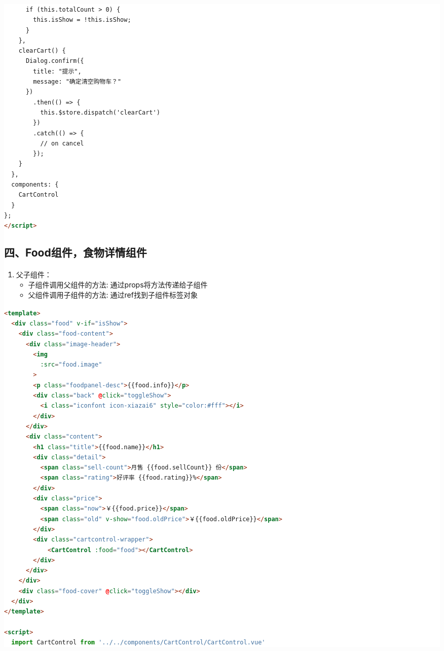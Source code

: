 ```html
      if (this.totalCount > 0) {
        this.isShow = !this.isShow;
      }
    },
    clearCart() {
      Dialog.confirm({
        title: "提示",
        message: "确定清空购物车？"
      })
        .then(() => {
          this.$store.dispatch('clearCart')
        })
        .catch(() => {
          // on cancel
        });
    }
  },
  components: {
    CartControl
  }
};
</script>
```

## 四、Food组件，食物详情组件
1. 父子组件：
   * 子组件调用父组件的方法: 通过props将方法传递给子组件
   * 父组件调用子组件的方法: 通过ref找到子组件标签对象

```html
<template>
  <div class="food" v-if="isShow">
    <div class="food-content">
      <div class="image-header">
        <img
          :src="food.image"
        >
        <p class="foodpanel-desc">{{food.info}}</p>
        <div class="back" @click="toggleShow">
          <i class="iconfont icon-xiazai6" style="color:#fff"></i>
        </div>
      </div>
      <div class="content">
        <h1 class="title">{{food.name}}</h1>
        <div class="detail">
          <span class="sell-count">月售 {{food.sellCount}} 份</span>
          <span class="rating">好评率 {{food.rating}}%</span>
        </div>
        <div class="price">
          <span class="now">￥{{food.price}}</span>
          <span class="old" v-show="food.oldPrice">￥{{food.oldPrice}}</span>
        </div>
        <div class="cartcontrol-wrapper">
            <CartControl :food="food"></CartControl>
        </div>
      </div>
    </div>
    <div class="food-cover" @click="toggleShow"></div>
  </div>
</template>

<script>
  import CartControl from '../../components/CartControl/CartControl.vue'
```